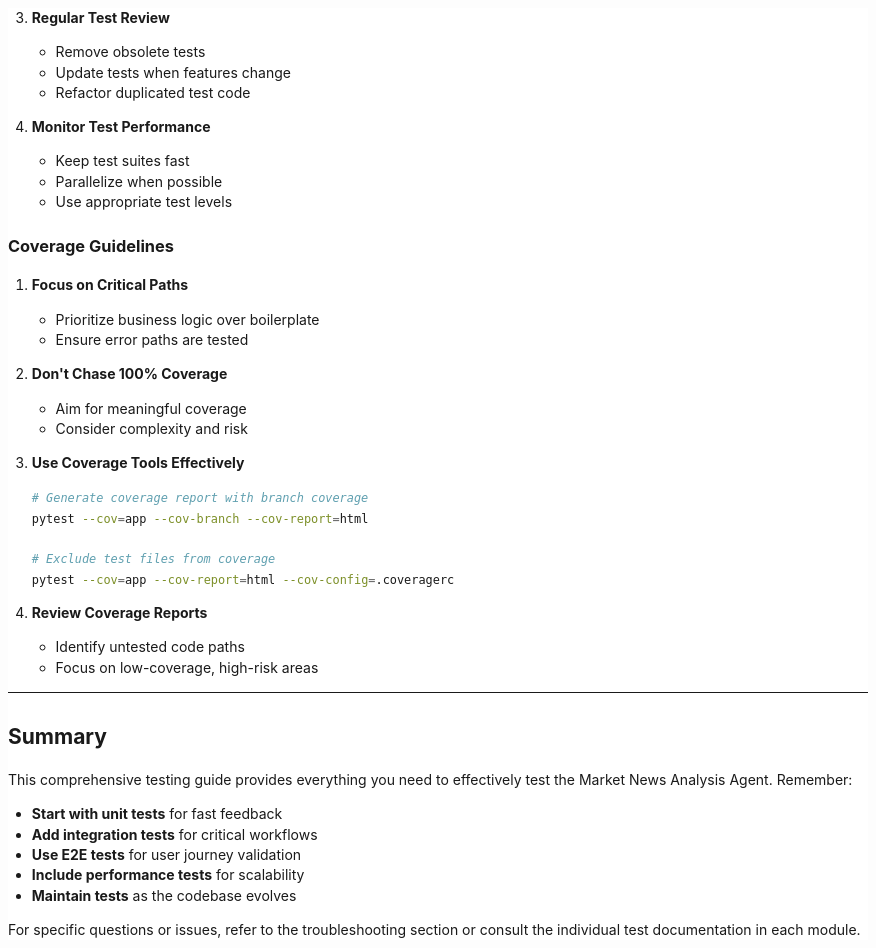 3. **Regular Test Review**
   - Remove obsolete tests
   - Update tests when features change
   - Refactor duplicated test code

4. **Monitor Test Performance**
   - Keep test suites fast
   - Parallelize when possible
   - Use appropriate test levels

### Coverage Guidelines

1. **Focus on Critical Paths**
   - Prioritize business logic over boilerplate
   - Ensure error paths are tested

2. **Don't Chase 100% Coverage**
   - Aim for meaningful coverage
   - Consider complexity and risk

3. **Use Coverage Tools Effectively**
   ```bash
   # Generate coverage report with branch coverage
   pytest --cov=app --cov-branch --cov-report=html
   
   # Exclude test files from coverage
   pytest --cov=app --cov-report=html --cov-config=.coveragerc
   ```

4. **Review Coverage Reports**
   - Identify untested code paths
   - Focus on low-coverage, high-risk areas

---

## Summary

This comprehensive testing guide provides everything you need to effectively test the Market News Analysis Agent. Remember:

- **Start with unit tests** for fast feedback
- **Add integration tests** for critical workflows  
- **Use E2E tests** for user journey validation
- **Include performance tests** for scalability
- **Maintain tests** as the codebase evolves

For specific questions or issues, refer to the troubleshooting section or consult the individual test documentation in each module.
